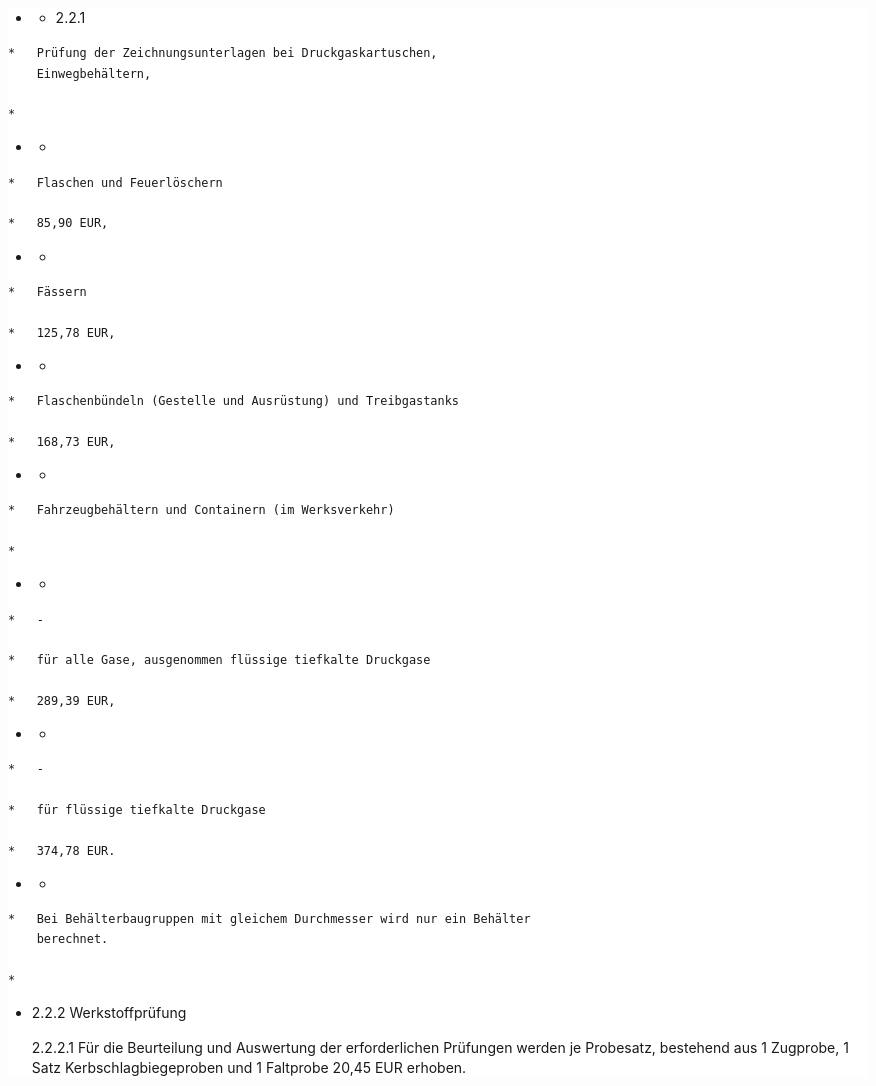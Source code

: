 





*    *   2.2.1

    *   Prüfung der Zeichnungsunterlagen bei Druckgaskartuschen,
        Einwegbehältern,

    *

*    *
    *   Flaschen und Feuerlöschern

    *   85,90 EUR,


*    *
    *   Fässern

    *   125,78 EUR,


*    *
    *   Flaschenbündeln (Gestelle und Ausrüstung) und Treibgastanks

    *   168,73 EUR,


*    *
    *   Fahrzeugbehältern und Containern (im Werksverkehr)

    *

*    *
    *   -

    *   für alle Gase, ausgenommen flüssige tiefkalte Druckgase

    *   289,39 EUR,


*    *
    *   -

    *   für flüssige tiefkalte Druckgase

    *   374,78 EUR.


*    *
    *   Bei Behälterbaugruppen mit gleichem Durchmesser wird nur ein Behälter
        berechnet.

    *



*
    2.2.2 Werkstoffprüfung


    2.2.2.1 Für die Beurteilung und Auswertung der erforderlichen Prüfungen werden
        je Probesatz, bestehend aus 1 Zugprobe, 1 Satz Kerbschlagbiegeproben
        und 1 Faltprobe 20,45 EUR erhoben.

